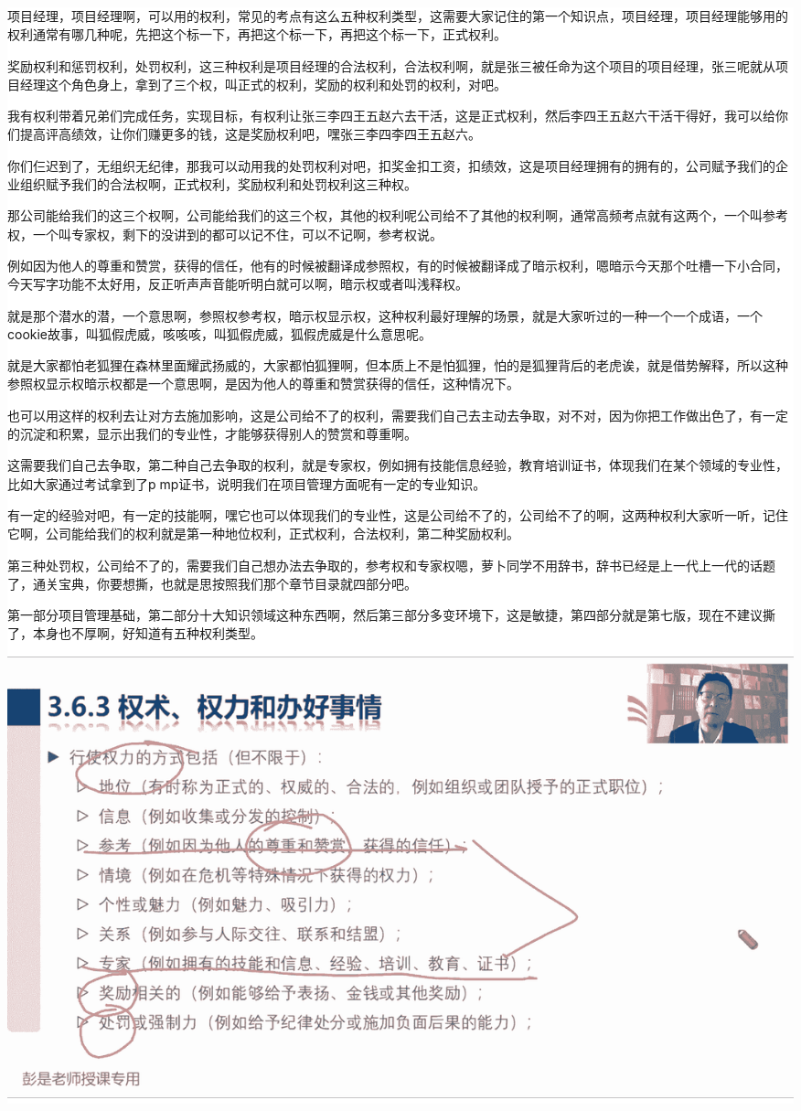 项目经理，项目经理啊，可以用的权利，常见的考点有这么五种权利类型，这需要大家记住的第一个知识点，项目经理，项目经理能够用的权利通常有哪几种呢，先把这个标一下，再把这个标一下，再把这个标一下，正式权利。

奖励权利和惩罚权利，处罚权利，这三种权利是项目经理的合法权利，合法权利啊，就是张三被任命为这个项目的项目经理，张三呢就从项目经理这个角色身上，拿到了三个权，叫正式的权利，奖励的权利和处罚的权利，对吧。

我有权利带着兄弟们完成任务，实现目标，有权利让张三李四王五赵六去干活，这是正式权利，然后李四王五赵六干活干得好，我可以给你们提高评高绩效，让你们赚更多的钱，这是奖励权利吧，嘿张三李四李四王五赵六。

你们仨迟到了，无组织无纪律，那我可以动用我的处罚权利对吧，扣奖金扣工资，扣绩效，这是项目经理拥有的拥有的，公司赋予我们的企业组织赋予我们的合法权啊，正式权利，奖励权利和处罚权利这三种权。

那公司能给我们的这三个权啊，公司能给我们的这三个权，其他的权利呢公司给不了其他的权利啊，通常高频考点就有这两个，一个叫参考权，一个叫专家权，剩下的没讲到的都可以记不住，可以不记啊，参考权说。

例如因为他人的尊重和赞赏，获得的信任，他有的时候被翻译成参照权，有的时候被翻译成了暗示权利，嗯暗示今天那个吐槽一下小合同，今天写字功能不太好用，反正听声声音能听明白就可以啊，暗示权或者叫浅释权。

就是那个潜水的潜，一个意思啊，参照权参考权，暗示权显示权，这种权利最好理解的场景，就是大家听过的一种一个一个成语，一个cookie故事，叫狐假虎威，咳咳咳，叫狐假虎威，狐假虎威是什么意思呢。

就是大家都怕老狐狸在森林里面耀武扬威的，大家都怕狐狸啊，但本质上不是怕狐狸，怕的是狐狸背后的老虎诶，就是借势解释，所以这种参照权显示权暗示权都是一个意思啊，是因为他人的尊重和赞赏获得的信任，这种情况下。

也可以用这样的权利去让对方去施加影响，这是公司给不了的权利，需要我们自己去主动去争取，对不对，因为你把工作做出色了，有一定的沉淀和积累，显示出我们的专业性，才能够获得别人的赞赏和尊重啊。

这需要我们自己去争取，第二种自己去争取的权利，就是专家权，例如拥有技能信息经验，教育培训证书，体现我们在某个领域的专业性，比如大家通过考试拿到了p mp证书，说明我们在项目管理方面呢有一定的专业知识。

有一定的经验对吧，有一定的技能啊，嘿它也可以体现我们的专业性，这是公司给不了的，公司给不了的啊，这两种权利大家听一听，记住它啊，公司能给我们的权利就是第一种地位权利，正式权利，合法权利，第二种奖励权利。

第三种处罚权，公司给不了的，需要我们自己想办法去争取的，参考权和专家权嗯，萝卜同学不用辞书，辞书已经是上一代上一代的话题了，通关宝典，你要想撕，也就是思按照我们那个章节目录就四部分吧。

第一部分项目管理基础，第二部分十大知识领域这种东西啊，然后第三部分多变环境下，这是敏捷，第四部分就是第七版，现在不建议撕了，本身也不厚啊，好知道有五种权利类型。



![](img/782e3c6d0e9565f13fb70f0ee7e02833_14.png)
